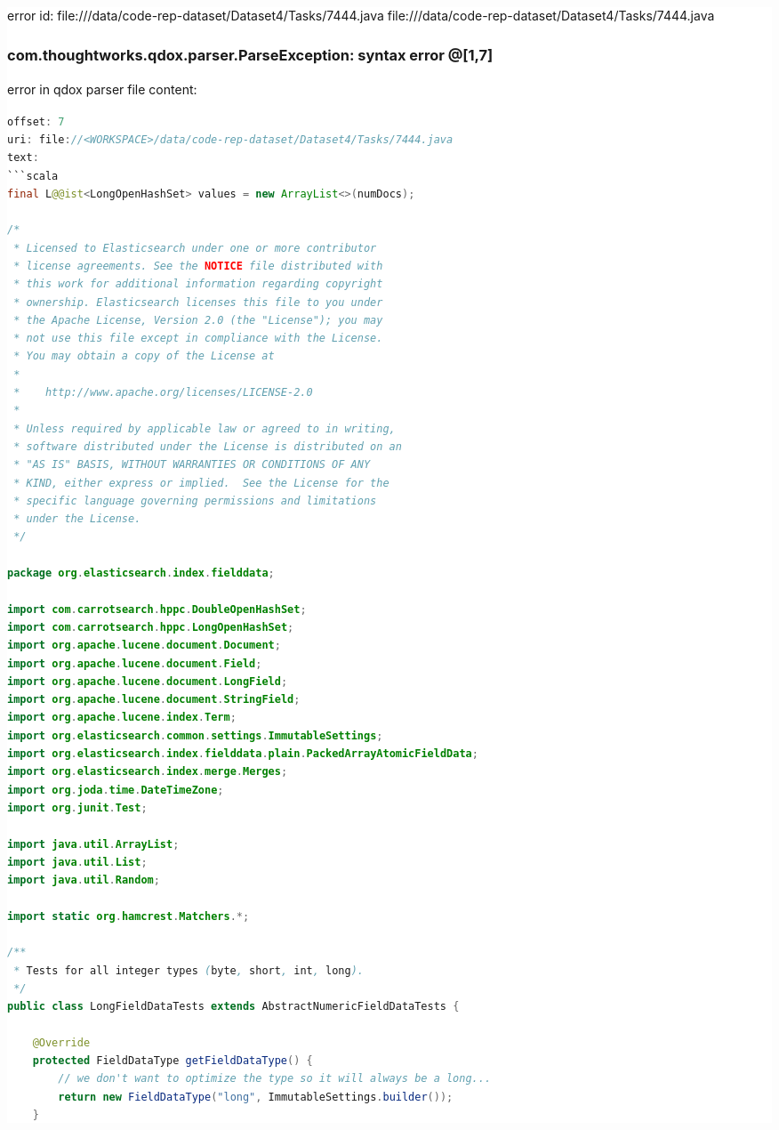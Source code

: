 error id: file://<WORKSPACE>/data/code-rep-dataset/Dataset4/Tasks/7444.java
file://<WORKSPACE>/data/code-rep-dataset/Dataset4/Tasks/7444.java
### com.thoughtworks.qdox.parser.ParseException: syntax error @[1,7]

error in qdox parser
file content:
```java
offset: 7
uri: file://<WORKSPACE>/data/code-rep-dataset/Dataset4/Tasks/7444.java
text:
```scala
final L@@ist<LongOpenHashSet> values = new ArrayList<>(numDocs);

/*
 * Licensed to Elasticsearch under one or more contributor
 * license agreements. See the NOTICE file distributed with
 * this work for additional information regarding copyright
 * ownership. Elasticsearch licenses this file to you under
 * the Apache License, Version 2.0 (the "License"); you may
 * not use this file except in compliance with the License.
 * You may obtain a copy of the License at
 *
 *    http://www.apache.org/licenses/LICENSE-2.0
 *
 * Unless required by applicable law or agreed to in writing,
 * software distributed under the License is distributed on an
 * "AS IS" BASIS, WITHOUT WARRANTIES OR CONDITIONS OF ANY
 * KIND, either express or implied.  See the License for the
 * specific language governing permissions and limitations
 * under the License.
 */

package org.elasticsearch.index.fielddata;

import com.carrotsearch.hppc.DoubleOpenHashSet;
import com.carrotsearch.hppc.LongOpenHashSet;
import org.apache.lucene.document.Document;
import org.apache.lucene.document.Field;
import org.apache.lucene.document.LongField;
import org.apache.lucene.document.StringField;
import org.apache.lucene.index.Term;
import org.elasticsearch.common.settings.ImmutableSettings;
import org.elasticsearch.index.fielddata.plain.PackedArrayAtomicFieldData;
import org.elasticsearch.index.merge.Merges;
import org.joda.time.DateTimeZone;
import org.junit.Test;

import java.util.ArrayList;
import java.util.List;
import java.util.Random;

import static org.hamcrest.Matchers.*;

/**
 * Tests for all integer types (byte, short, int, long).
 */
public class LongFieldDataTests extends AbstractNumericFieldDataTests {

    @Override
    protected FieldDataType getFieldDataType() {
        // we don't want to optimize the type so it will always be a long...
        return new FieldDataType("long", ImmutableSettings.builder());
    }
```